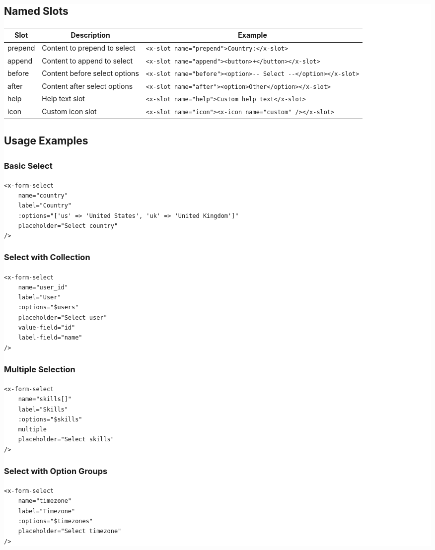 ## Named Slots

| Slot | Description | Example |
|------|-------------|---------|
| prepend | Content to prepend to select | `<x-slot name="prepend">Country:</x-slot>` |
| append | Content to append to select | `<x-slot name="append"><button>+</button></x-slot>` |
| before | Content before select options | `<x-slot name="before"><option>-- Select --</option></x-slot>` |
| after | Content after select options | `<x-slot name="after"><option>Other</option></x-slot>` |
| help | Help text slot | `<x-slot name="help">Custom help text</x-slot>` |
| icon | Custom icon slot | `<x-slot name="icon"><x-icon name="custom" /></x-slot>` |

## Usage Examples

### Basic Select
```blade
<x-form-select 
    name="country" 
    label="Country" 
    :options="['us' => 'United States', 'uk' => 'United Kingdom']" 
    placeholder="Select country" 
/>
```

### Select with Collection
```blade
<x-form-select 
    name="user_id" 
    label="User" 
    :options="$users" 
    placeholder="Select user" 
    value-field="id" 
    label-field="name" 
/>
```

### Multiple Selection
```blade
<x-form-select 
    name="skills[]" 
    label="Skills" 
    :options="$skills" 
    multiple 
    placeholder="Select skills" 
/>
```

### Select with Option Groups
```blade
<x-form-select 
    name="timezone" 
    label="Timezone" 
    :options="$timezones" 
    placeholder="Select timezone" 
/>
```
